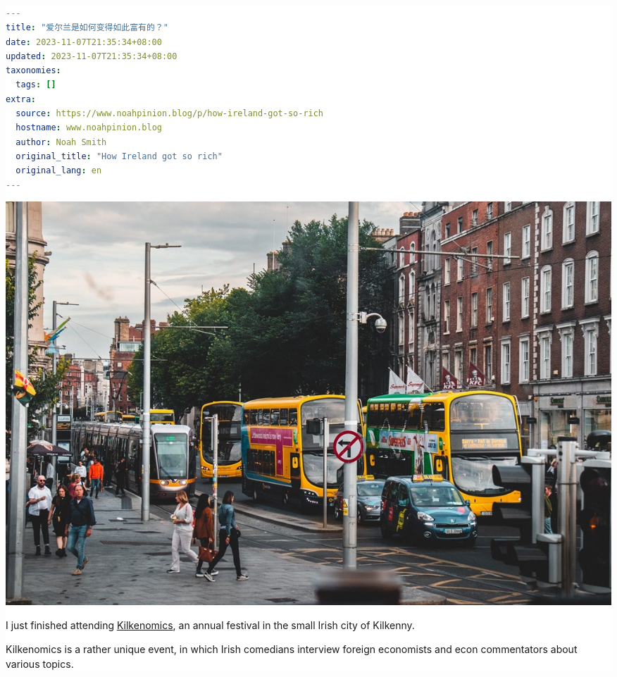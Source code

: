 ```yaml
---
title: "爱尔兰是如何变得如此富有的？"
date: 2023-11-07T21:35:34+08:00
updated: 2023-11-07T21:35:34+08:00
taxonomies:
  tags: []
extra:
  source: https://www.noahpinion.blog/p/how-ireland-got-so-rich
  hostname: www.noahpinion.blog
  author: Noah Smith
  original_title: "How Ireland got so rich"
  original_lang: en
---
```


[![](https3A2F2Fsubstack-post-media.s3.amazonaws.com2Fpublic2Fimages2Ff475f985-1965-44f6-9d8f-f7dfa35ecd98_1200x800.jpeg)](https://substackcdn.com/image/fetch/f_auto,q_auto:good,fl_progressive:steep/https%3A%2F%2Fsubstack-post-media.s3.amazonaws.com%2Fpublic%2Fimages%2Ff475f985-1965-44f6-9d8f-f7dfa35ecd98_1200x800.jpeg)

I just finished attending [Kilkenomics](http://kilkenomics.com/), an annual festival in the small Irish city of Kilkenny.  

Kilkenomics is a rather unique event, in which Irish comedians interview foreign economists and econ commentators about various topics.  
